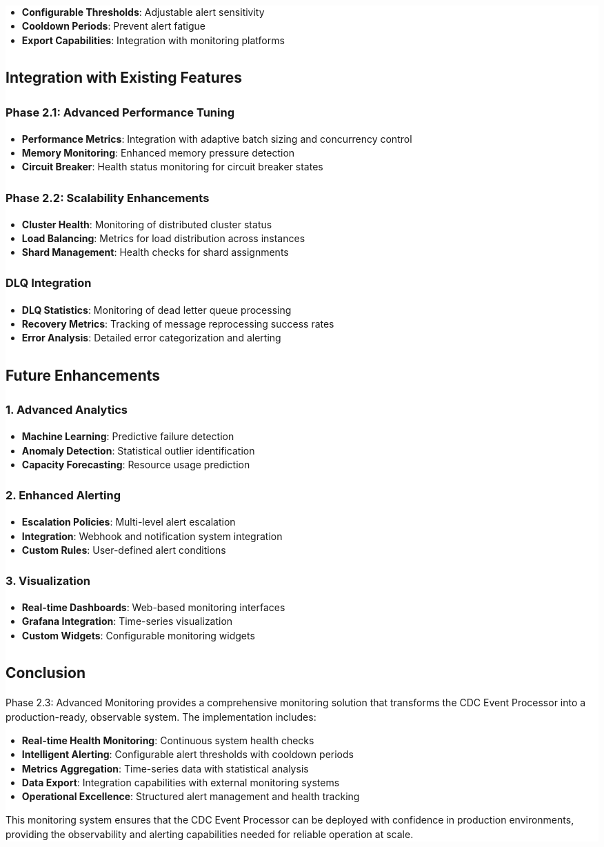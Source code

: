 - **Configurable Thresholds**: Adjustable alert sensitivity
- **Cooldown Periods**: Prevent alert fatigue
- **Export Capabilities**: Integration with monitoring platforms

## Integration with Existing Features

### Phase 2.1: Advanced Performance Tuning

- **Performance Metrics**: Integration with adaptive batch sizing and concurrency control
- **Memory Monitoring**: Enhanced memory pressure detection
- **Circuit Breaker**: Health status monitoring for circuit breaker states

### Phase 2.2: Scalability Enhancements

- **Cluster Health**: Monitoring of distributed cluster status
- **Load Balancing**: Metrics for load distribution across instances
- **Shard Management**: Health checks for shard assignments

### DLQ Integration

- **DLQ Statistics**: Monitoring of dead letter queue processing
- **Recovery Metrics**: Tracking of message reprocessing success rates
- **Error Analysis**: Detailed error categorization and alerting

## Future Enhancements

### 1. Advanced Analytics

- **Machine Learning**: Predictive failure detection
- **Anomaly Detection**: Statistical outlier identification
- **Capacity Forecasting**: Resource usage prediction

### 2. Enhanced Alerting

- **Escalation Policies**: Multi-level alert escalation
- **Integration**: Webhook and notification system integration
- **Custom Rules**: User-defined alert conditions

### 3. Visualization

- **Real-time Dashboards**: Web-based monitoring interfaces
- **Grafana Integration**: Time-series visualization
- **Custom Widgets**: Configurable monitoring widgets

## Conclusion

Phase 2.3: Advanced Monitoring provides a comprehensive monitoring solution that transforms the CDC Event Processor into a production-ready, observable system. The implementation includes:

- **Real-time Health Monitoring**: Continuous system health checks
- **Intelligent Alerting**: Configurable alert thresholds with cooldown periods
- **Metrics Aggregation**: Time-series data with statistical analysis
- **Data Export**: Integration capabilities with external monitoring systems
- **Operational Excellence**: Structured alert management and health tracking

This monitoring system ensures that the CDC Event Processor can be deployed with confidence in production environments, providing the observability and alerting capabilities needed for reliable operation at scale.
